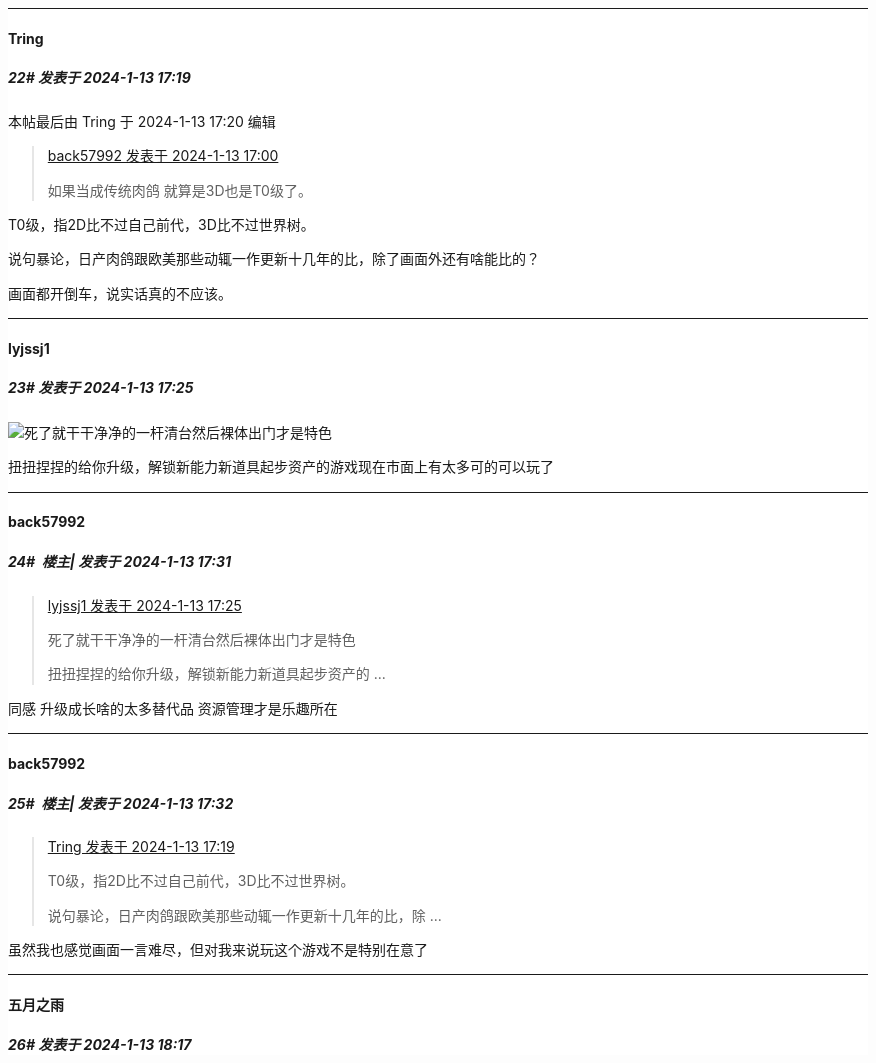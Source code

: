 *****

####  Tring  
##### 22#       发表于 2024-1-13 17:19

 本帖最后由 Tring 于 2024-1-13 17:20 编辑 
<blockquote><a href="httphttps://bbs.saraba1st.com/2b/forum.php?mod=redirect&amp;goto=findpost&amp;pid=63637632&amp;ptid=2167780" target="_blank">back57992 发表于 2024-1-13 17:00</a>

如果当成传统肉鸽 就算是3D也是T0级了。</blockquote>
T0级，指2D比不过自己前代，3D比不过世界树。

说句暴论，日产肉鸽跟欧美那些动辄一作更新十几年的比，除了画面外还有啥能比的？

画面都开倒车，说实话真的不应该。

*****

####  lyjssj1  
##### 23#       发表于 2024-1-13 17:25

<img src="https://static.saraba1st.com/image/smiley/face2017/019.png" referrerpolicy="no-referrer">死了就干干净净的一杆清台然后裸体出门才是特色

扭扭捏捏的给你升级，解锁新能力新道具起步资产的游戏现在市面上有太多可的可以玩了

*****

####  back57992  
##### 24#         楼主| 发表于 2024-1-13 17:31

<blockquote><a href="httphttps://bbs.saraba1st.com/2b/forum.php?mod=redirect&amp;goto=findpost&amp;pid=63637862&amp;ptid=2167780" target="_blank">lyjssj1 发表于 2024-1-13 17:25</a>

死了就干干净净的一杆清台然后裸体出门才是特色

扭扭捏捏的给你升级，解锁新能力新道具起步资产的 ...</blockquote>
同感 升级成长啥的太多替代品 资源管理才是乐趣所在

*****

####  back57992  
##### 25#         楼主| 发表于 2024-1-13 17:32

<blockquote><a href="httphttps://bbs.saraba1st.com/2b/forum.php?mod=redirect&amp;goto=findpost&amp;pid=63637813&amp;ptid=2167780" target="_blank">Tring 发表于 2024-1-13 17:19</a>

T0级，指2D比不过自己前代，3D比不过世界树。

说句暴论，日产肉鸽跟欧美那些动辄一作更新十几年的比，除 ...</blockquote>
虽然我也感觉画面一言难尽，但对我来说玩这个游戏不是特别在意了

*****

####  五月之雨  
##### 26#       发表于 2024-1-13 18:17
